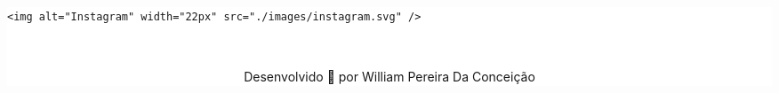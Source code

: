     <img alt="Instagram" width="22px" src="./images/instagram.svg" />
  </a>
</p>
<br />
<p align="center">
    Desenvolvido 💜 por William Pereira Da Conceição
</p>
